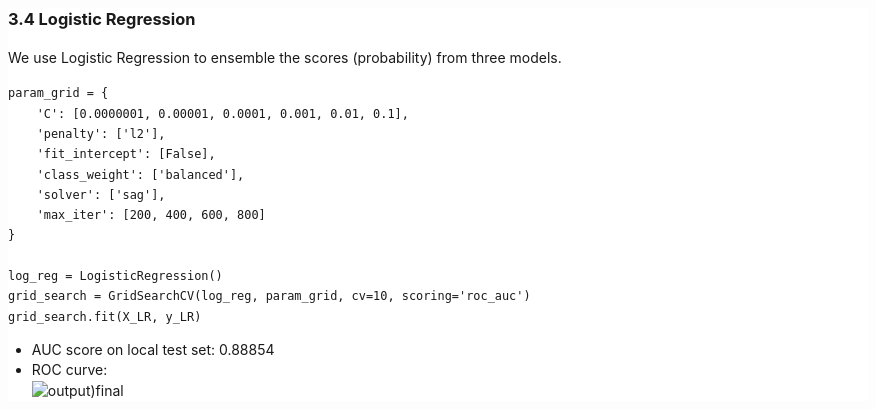 ### 3.4 Logistic Regression
We use Logistic Regression to ensemble the scores (probability) from three models.

```
param_grid = {
    'C': [0.0000001, 0.00001, 0.0001, 0.001, 0.01, 0.1],
    'penalty': ['l2'],
    'fit_intercept': [False],
    'class_weight': ['balanced'],
    'solver': ['sag'],
    'max_iter': [200, 400, 600, 800]
}

log_reg = LogisticRegression()
grid_search = GridSearchCV(log_reg, param_grid, cv=10, scoring='roc_auc')
grid_search.fit(X_LR, y_LR)
```
- AUC score on local test set: 0.88854
- ROC curve:    
![output)final](https://github.com/zsevenn/Credit-risk-prediction/assets/147133482/76730b76-59a4-4151-9bf0-6eccff7d17ae)

